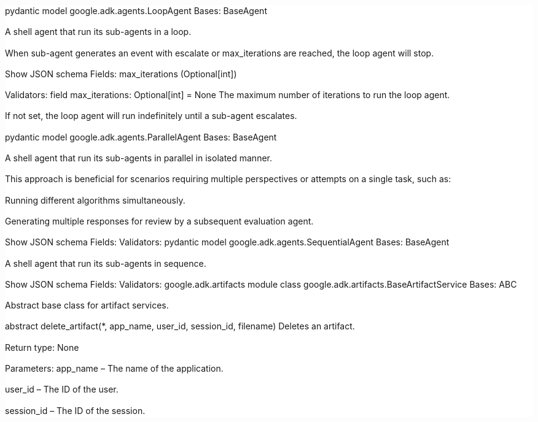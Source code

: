 pydantic model google.adk.agents.LoopAgent
Bases: BaseAgent

A shell agent that run its sub-agents in a loop.

When sub-agent generates an event with escalate or max_iterations are reached, the loop agent will stop.

Show JSON schema
Fields:
max_iterations (Optional[int])

Validators:
field max_iterations: Optional[int] = None
The maximum number of iterations to run the loop agent.

If not set, the loop agent will run indefinitely until a sub-agent escalates.

pydantic model google.adk.agents.ParallelAgent
Bases: BaseAgent

A shell agent that run its sub-agents in parallel in isolated manner.

This approach is beneficial for scenarios requiring multiple perspectives or attempts on a single task, such as:

Running different algorithms simultaneously.

Generating multiple responses for review by a subsequent evaluation agent.

Show JSON schema
Fields:
Validators:
pydantic model google.adk.agents.SequentialAgent
Bases: BaseAgent

A shell agent that run its sub-agents in sequence.

Show JSON schema
Fields:
Validators:
google.adk.artifacts module
class google.adk.artifacts.BaseArtifactService
Bases: ABC

Abstract base class for artifact services.

abstract delete_artifact(*, app_name, user_id, session_id, filename)
Deletes an artifact.

Return type:
None

Parameters:
app_name – The name of the application.

user_id – The ID of the user.

session_id – The ID of the session.
